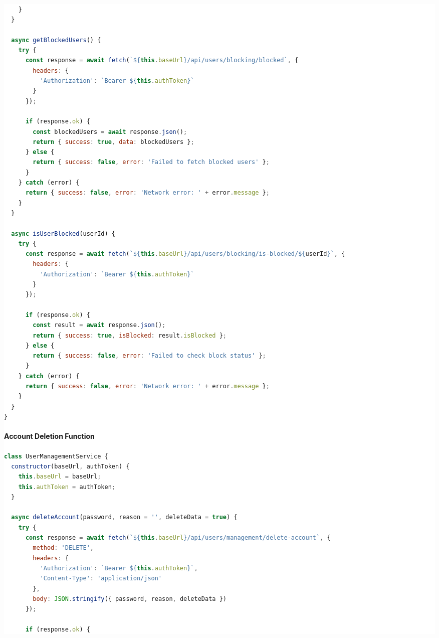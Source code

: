 ```javascript
    }
  }

  async getBlockedUsers() {
    try {
      const response = await fetch(`${this.baseUrl}/api/users/blocking/blocked`, {
        headers: {
          'Authorization': `Bearer ${this.authToken}`
        }
      });

      if (response.ok) {
        const blockedUsers = await response.json();
        return { success: true, data: blockedUsers };
      } else {
        return { success: false, error: 'Failed to fetch blocked users' };
      }
    } catch (error) {
      return { success: false, error: 'Network error: ' + error.message };
    }
  }

  async isUserBlocked(userId) {
    try {
      const response = await fetch(`${this.baseUrl}/api/users/blocking/is-blocked/${userId}`, {
        headers: {
          'Authorization': `Bearer ${this.authToken}`
        }
      });

      if (response.ok) {
        const result = await response.json();
        return { success: true, isBlocked: result.isBlocked };
      } else {
        return { success: false, error: 'Failed to check block status' };
      }
    } catch (error) {
      return { success: false, error: 'Network error: ' + error.message };
    }
  }
}
```

#### **Account Deletion Function**
```javascript
class UserManagementService {
  constructor(baseUrl, authToken) {
    this.baseUrl = baseUrl;
    this.authToken = authToken;
  }

  async deleteAccount(password, reason = '', deleteData = true) {
    try {
      const response = await fetch(`${this.baseUrl}/api/users/management/delete-account`, {
        method: 'DELETE',
        headers: {
          'Authorization': `Bearer ${this.authToken}`,
          'Content-Type': 'application/json'
        },
        body: JSON.stringify({ password, reason, deleteData })
      });

      if (response.ok) {
```